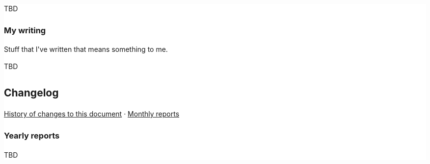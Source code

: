 TBD

### My writing
Stuff that I've written that means something to me.

TBD

## Changelog
[History of changes to this document](https://github.com/debrakao/codex/commits/master/Codex.md) &middot; [Monthly reports](https://medium.com/@buster/buster-s-monthly-reports-2015-730f5fdb6e7f)

### Yearly reports
TBD
